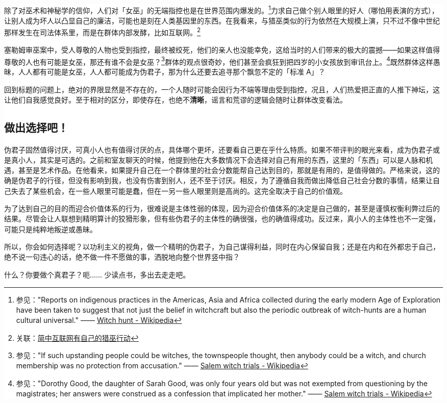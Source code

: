 除了对巫术和神秘学的信仰，人们对「女巫」的无端指控也是在世界范围内爆发的。[^9]力求自己做个别人眼里的好人（哪怕用表演的方式），让别人成为坏人以凸显自己的廉洁，可能也是刻在人类基因里的东西。在我看来，与猎巫类似的行为依然在大规模上演，只不过不像中世纪那样发生在司法体系里，而是在群体内部发酵，比如互联网。[^10]

塞勒姆审巫案中，受人尊敬的人物也受到指控，最终被绞死，他们的亲人也没能幸免，这给当时的人们带来的极大的震撼——如果这样值得尊敬的人也有可能是女巫，那还有谁不会是女巫？[^11]群体的观点很奇妙，他们甚至会疯狂到把四岁的小女孩放到审讯台上。[^12]既然群体这样愚昧，人人都有可能是女巫，人人都可能成为伪君子，那为什么还要去追寻那个飘忽不定的「标准 A」？

回到标题的问题上，绝对的界限显然是不存在的，一个人随时可能会因行为不端等理由受到指控，况且，人们热爱把正直的人推下神坛，这让他们自我感觉良好。至于相对的区分，即使存在，也绝不**清晰**，谣言和荒谬的逻辑会随时让群体改变看法。

## 做出选择吧！

伪君子固然值得讨厌，可真小人也有值得讨厌的点，具体哪个更坏，还要看自己更在乎什么特质。如果不带评判的眼光来看，成为伪君子或是真小人，其实是可选的。之前和室友聊天的时候，他提到他在大多数情况下会选择对自己有用的东西，这里的「东西」可以是人脉和机遇，甚至是艺术作品。在他看来，如果提升自己在一个群体里的社会分数能帮自己达到目的，那就是有用的，是值得做的。严格来说，这的确是伪君子的行径，但没有影响到我，也没有伤害到别人，还不至于讨厌。相反，为了遵循自我而做出降低自己社会分数的事情，结果让自己失去了某些机会，在一些人眼里可能是蠢，但在一另一些人眼里则是高尚的。这完全取决于自己的价值观。

为了达到自己的目的而迎合价值体系的行为，很难说是主体性弱的体现，因为迎合价值体系的决定是自己做的，甚至是谨慎权衡利弊过后的结果。尽管会让人联想到精明算计的狡猾形象，但有些伪君子的主体性的确很强，也的确值得成功。反过来，真小人的主体性也不一定强，可能只是纯粹地叛逆或愚昧。

所以，你会如何选择呢？以功利主义的视角，做一个精明的伪君子，为自己谋得利益，同时在内心保留自我；还是在内和在外都忠于自己，绝不说一句违心的话，绝不做一件不愿做的事，洒脱地向整个世界竖中指？

什么？你要做个真君子？呃…… 少读点书，多出去走走吧。

[^1]: 因为医生说癫痫患者不能剧烈运动，过度换气可能诱发癫痫。

[^2]: 尽管我会义正严辞却非常心虚地告诉他们，我的表情并不是有效的证据。

[^3]: 参见：《[乌合之众](/library/2024乌合之众/)》

[^4]: 参见：[#Criticism - College fraternities and sororities - Wikipedia](https://en.wikipedia.org/wiki/College_fraternities_and_sororities#Criticism)

[^5]: 参见：[Salem witch trials - Wikipedia](https://en.wikipedia.org/wiki/Salem_witch_trials#:~:text=In%20March%2C%20others,in%20Salem%20Town.)

[^6]: 参见："A public outcry greeted the accusations made against her, as she was considered to be a woman of very pious character, who lived in amity with her neighbours, and had a reputation for benevolence." —— [Rebecca Nurse - Wikipedia](https://en.wikipedia.org/wiki/Rebecca_Nurse#:~:text=A%20public%20outcry%20greeted%20the%20accusations%20made%20against%20her%2C%20as%20she%20was%20considered%20to%20be%20a%20woman%20of%20very%20pious%20character%2C%20who%20lived%20in%20amity%20with%20her%20neighbours%2C%20and%20had%20a%20reputation%20for%20benevolence.)

[^7]: 参见："Her neighbor Sarah Holton, accused Rebecca of acting quite unreasonably in a quarrel over some trespassing pigs and cursing her husband to his death. Sarah Holton’s husband Benjamin Holton started going into convulsions the night after the confrontation, and then died weeks after Rebecca‘s confrontation with them about their pigs. Sarah Holten believed that Rebecca placed a curse on her husband but later thought better of it and was one of the first to speak about the injustice of the trials." ——  [Rebecca Nurse - Wikipedia](https://en.wikipedia.org/wiki/Rebecca_Nurse#:~:text=Her%20neighbor%20Sarah,of%20the%20trials.)

[^8]: 参见："The Bemba people believed misfortunes such as wartings, hauntings and famines to be just actions sanctioned by the High-God Lesa. The only agency which caused unjust harm was a witch, who had enormous powers and was hard to detect." —— [Witch hunt - Wikipedia](https://en.wikipedia.org/wiki/Witch_hunt#:~:text=The%20Bemba%20people%20believed%20misfortunes%20such%20as%20wartings%2C%20hauntings%20and%20famines%20to%20be%20just%20actions%20sanctioned%20by%20the%20High%2DGod%20Lesa.%20The%20only%20agency%20which%20caused%20unjust%20harm%20was%20a%20witch%2C%20who%20had%20enormous%20powers%20and%20was%20hard%20to%20detect.)

[^9]: 参见："Reports on indigenous practices in the Americas, Asia and Africa collected during the early modern Age of Exploration have been taken to suggest that not just the belief in witchcraft but also the periodic outbreak of witch-hunts are a human cultural universal." —— [Witch hunt - Wikipedia](https://en.wikipedia.org/wiki/Witch_hunt#:~:text=Reports%20on%20indigenous%20practices%20in%20the%20Americas%2C%20Asia%20and%20Africa%20collected%20during%20the%20early%20modern%20Age%20of%20Exploration%20have%20been%20taken%20to%20suggest%20that%20not%20just%20the%20belief%20in%20witchcraft%20but%20also%20the%20periodic%20outbreak%20of%20witch%2Dhunts%20are%20a%20human%20cultural%20universal.)

[^10]: 关联：[简中互联网有自己的猎巫行动](/posts/简中互联网有自己的猎巫行动/)

[^11]: 参见："If such upstanding people could be witches, the townspeople thought, then anybody could be a witch, and church membership was no protection from accusation." —— [Salem witch trials - Wikipedia](https://en.wikipedia.org/wiki/Salem_witch_trials#:~:text=If%20such%20upstanding%20people%20could%20be%20witches%2C%20the%20townspeople%20thought%2C%20then%20anybody%20could%20be%20a%20witch%2C%20and%20church%20membership%20was%20no%20protection%20from%20accusation.)

[^12]: 参见："Dorothy Good, the daughter of Sarah Good, was only four years old but was not exempted from questioning by the magistrates; her answers were construed as a confession that implicated her mother." —— [Salem witch trials - Wikipedia](https://en.wikipedia.org/wiki/Salem_witch_trials#Timeline)
